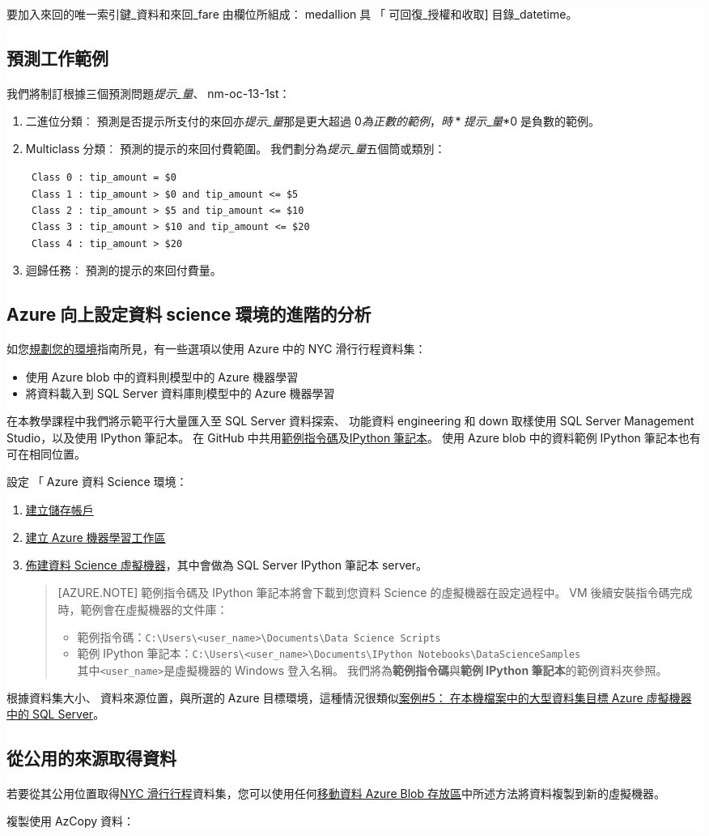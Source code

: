 要加入來回的唯一索引鍵\_資料和來回\_fare 由欄位所組成： medallion 具 「 可回復\_授權和收取] 目錄\_datetime。

## <a name="mltasks"></a>預測工作範例

我們將制訂根據三個預測問題*提示\_量*、 nm-oc-13-1st：

1. 二進位分類︰ 預測是否提示所支付的來回亦*提示\_量*那是更大超過 $0 為正數的範例，時*提示\_量*$0 是負數的範例。

2. Multiclass 分類︰ 預測的提示的來回付費範圍。 我們劃分為*提示\_量*五個筒或類別：

        Class 0 : tip_amount = $0
        Class 1 : tip_amount > $0 and tip_amount <= $5
        Class 2 : tip_amount > $5 and tip_amount <= $10
        Class 3 : tip_amount > $10 and tip_amount <= $20
        Class 4 : tip_amount > $20

3. 迴歸任務︰ 預測的提示的來回付費量。  


## <a name="setup"></a>Azure 向上設定資料 science 環境的進階的分析

如您[規劃您的環境](machine-learning-data-science-plan-your-environment.md)指南所見，有一些選項以使用 Azure 中的 NYC 滑行行程資料集：

- 使用 Azure blob 中的資料則模型中的 Azure 機器學習
- 將資料載入到 SQL Server 資料庫則模型中的 Azure 機器學習

在本教學課程中我們將示範平行大量匯入至 SQL Server 資料探索、 功能資料 engineering 和 down 取樣使用 SQL Server Management Studio，以及使用 IPython 筆記本。 在 GitHub 中共用[範例指令碼](https://github.com/Azure/Azure-MachineLearning-DataScience/tree/master/Misc/DataScienceProcess/DataScienceScripts)及[IPython 筆記本](https://github.com/Azure/Azure-MachineLearning-DataScience/tree/master/Misc/DataScienceProcess/iPythonNotebooks)。 使用 Azure blob 中的資料範例 IPython 筆記本也有可在相同位置。

設定 「 Azure 資料 Science 環境：

1. [建立儲存帳戶](../storage/storage-create-storage-account.md)

2. [建立 Azure 機器學習工作區](machine-learning-create-workspace.md)

3. [佈建資料 Science 虛擬機器](machine-learning-data-science-setup-sql-server-virtual-machine.md)，其中會做為 SQL Server IPython 筆記本 server。

    > [AZURE.NOTE] 範例指令碼及 IPython 筆記本將會下載到您資料 Science 的虛擬機器在設定過程中。 VM 後續安裝指令碼完成時，範例會在虛擬機器的文件庫：  
    > - 範例指令碼：`C:\Users\<user_name>\Documents\Data Science Scripts`  
    > - 範例 IPython 筆記本：`C:\Users\<user_name>\Documents\IPython Notebooks\DataScienceSamples`  
    > 其中`<user_name>`是虛擬機器的 Windows 登入名稱。 我們將為**範例指令碼**與**範例 IPython 筆記本**的範例資料夾參照。


根據資料集大小、 資料來源位置，與所選的 Azure 目標環境，這種情況很類似[案例\#5： 在本機檔案中的大型資料集目標 Azure 虛擬機器中的 SQL Server](../machine-learning-data-science-plan-sample-scenarios.md#largelocaltodb)。

## <a name="getdata"></a>從公用的來源取得資料

若要從其公用位置取得[NYC 滑行行程](http://www.andresmh.com/nyctaxitrips/)資料集，您可以使用任何[移動資料 Azure Blob 存放區](machine-learning-data-science-move-azure-blob.md)中所述方法將資料複製到新的虛擬機器。

複製使用 AzCopy 資料：


[1]: ./media/machine-learning-data-science-process-sql-walkthrough/sql-walkthrough_26_1.png
[2]: ./media/machine-learning-data-science-process-sql-walkthrough/sql-walkthrough_28_1.png
[3]: ./media/machine-learning-data-science-process-sql-walkthrough/sql-walkthrough_35_1.png
[4]: ./media/machine-learning-data-science-process-sql-walkthrough/sql-walkthrough_36_1.png
[5]: ./media/machine-learning-data-science-process-sql-walkthrough/sql-walkthrough_39_1.png
[6]: ./media/machine-learning-data-science-process-sql-walkthrough/sql-walkthrough_42_1.png
[7]: ./media/machine-learning-data-science-process-sql-walkthrough/sql-walkthrough_44_1.png
[8]: ./media/machine-learning-data-science-process-sql-walkthrough/sql-walkthrough_46_1.png
[9]: ./media/machine-learning-data-science-process-sql-walkthrough/sql-walkthrough_71_1.png
[10]: ./media/machine-learning-data-science-process-sql-walkthrough/azuremltrain.png
[11]: ./media/machine-learning-data-science-process-sql-walkthrough/azuremlpublish.png
[12]: ./media/machine-learning-data-science-process-sql-walkthrough/ssmsconnect.png
[13]: ./media/machine-learning-data-science-process-sql-walkthrough/executescript.png
[14]: ./media/machine-learning-data-science-process-sql-walkthrough/sqlserverproperties.png
[15]: ./media/machine-learning-data-science-process-sql-walkthrough/sqldefaultdirs.png
[16]: ./media/machine-learning-data-science-process-sql-walkthrough/bulkimport.png
[17]: ./media/machine-learning-data-science-process-sql-walkthrough/amlreader.png
[18]: ./media/machine-learning-data-science-process-sql-walkthrough/amlscoring.png
[edit-metadata]: https://msdn.microsoft.com/library/azure/370b6676-c11c-486f-bf73-35349f842a66/
[select-columns]: https://msdn.microsoft.com/library/azure/1ec722fa-b623-4e26-a44e-a50c6d726223/
[import-data]: https://msdn.microsoft.com/library/azure/4e1b0fe6-aded-4b3f-a36f-39b8862b9004/